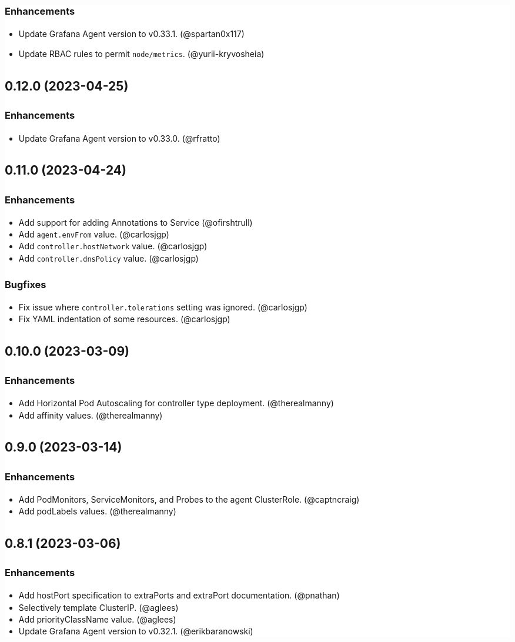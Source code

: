### Enhancements

- Update Grafana Agent version to v0.33.1. (@spartan0x117)

- Update RBAC rules to permit `node/metrics`. (@yurii-kryvosheia)

0.12.0 (2023-04-25)
-------------------

### Enhancements

- Update Grafana Agent version to v0.33.0. (@rfratto)

0.11.0 (2023-04-24)
-------------------

### Enhancements

- Add support for adding Annotations to Service (@ofirshtrull)
- Add `agent.envFrom` value. (@carlosjgp)
- Add `controller.hostNetwork` value. (@carlosjgp)
- Add `controller.dnsPolicy` value. (@carlosjgp)

### Bugfixes

- Fix issue where `controller.tolerations` setting was ignored. (@carlosjgp)
- Fix YAML indentation of some resources. (@carlosjgp)

0.10.0 (2023-03-09)
-------------------

### Enhancements

- Add Horizontal Pod Autoscaling for controller type deployment. (@therealmanny)
- Add affinity values. (@therealmanny)

0.9.0 (2023-03-14)
------------------

### Enhancements

- Add PodMonitors, ServiceMonitors, and Probes to the agent ClusterRole. (@captncraig)
- Add podLabels values. (@therealmanny)


0.8.1 (2023-03-06)
------------------

### Enhancements

- Add hostPort specification to extraPorts and extraPort documentation. (@pnathan)
- Selectively template ClusterIP. (@aglees)
- Add priorityClassName value. (@aglees)
- Update Grafana Agent version to v0.32.1. (@erikbaranowski)
